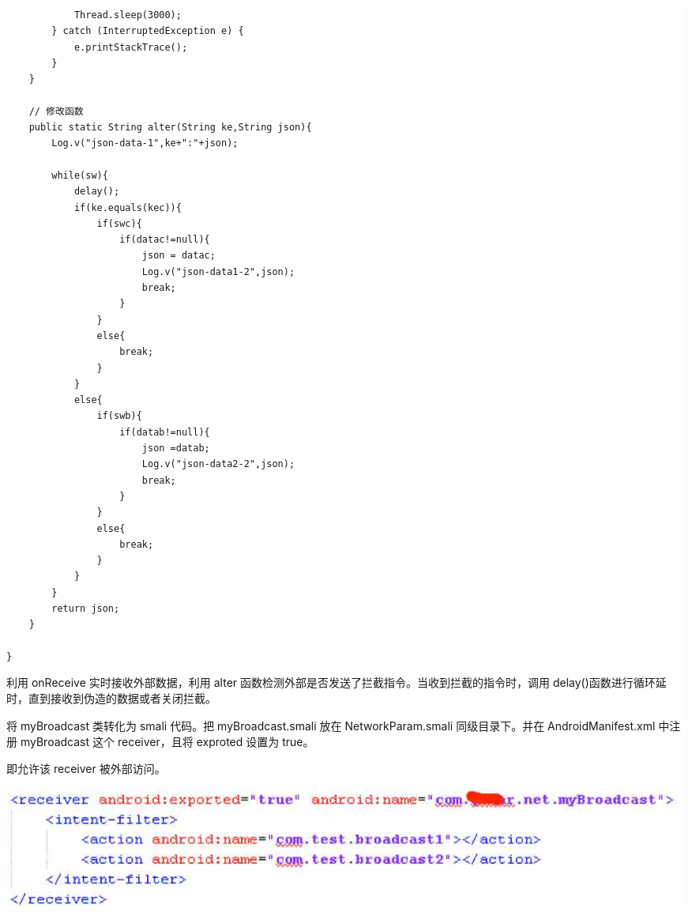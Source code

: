 ```
            Thread.sleep(3000);
        } catch (InterruptedException e) {
            e.printStackTrace();
        }
    }

    // 修改函数
    public static String alter(String ke,String json){
        Log.v("json-data-1",ke+":"+json);

        while(sw){
            delay();
            if(ke.equals(kec)){
                if(swc){
                    if(datac!=null){
                        json = datac;
                        Log.v("json-data1-2",json);
                        break;
                    }                                           
                }
                else{
                    break;
                }
            }
            else{
                if(swb){
                    if(datab!=null){
                        json =datab;
                        Log.v("json-data2-2",json);
                        break;                  
                    }
                }
                else{
                    break;
                }
            }                       
        }   
        return json;
    }

}

```

利用 onReceive 实时接收外部数据，利用 alter 函数检测外部是否发送了拦截指令。当收到拦截的指令时，调用 delay()函数进行循环延时，直到接收到伪造的数据或者关闭拦截。

将 myBroadcast 类转化为 smali 代码。把 myBroadcast.smali 放在 NetworkParam.smali 同级目录下。并在 AndroidManifest.xml 中注册 myBroadcast 这个 receiver，且将 exproted 设置为 true。

即允许该 receiver 被外部访问。

![2014091100175256805_png.jpg](img/img22_u7_png.jpg)

